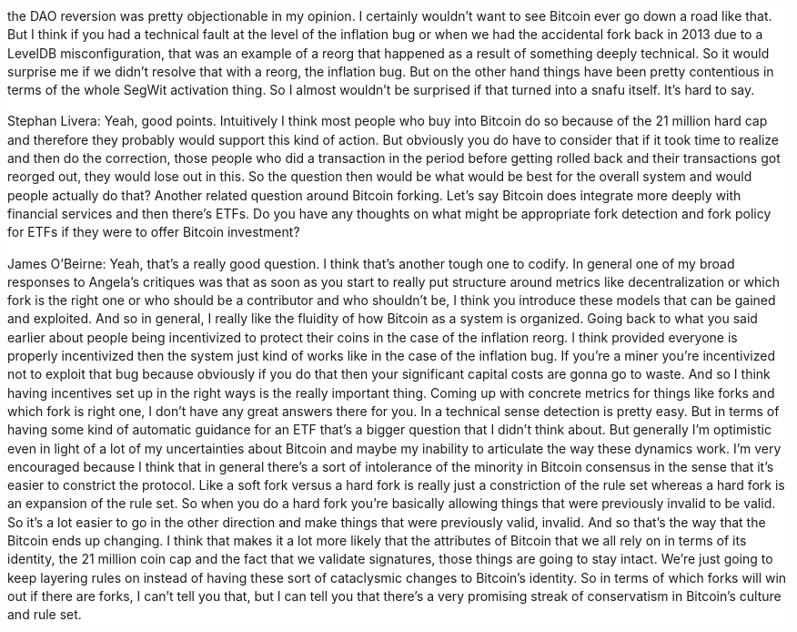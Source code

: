 the DAO reversion was pretty objectionable in my opinion. I certainly
wouldn’t want to see Bitcoin ever go down a road like that. But I think
if you had a technical fault at the level of the inflation bug or when
we had the accidental fork back in 2013 due to a LevelDB
misconfiguration, that was an example of a reorg that happened as a
result of something deeply technical. So it would surprise me if we
didn’t resolve that with a reorg, the inflation bug. But on the other
hand things have been pretty contentious in terms of the whole SegWit
activation thing. So I almost wouldn’t be surprised if that turned into
a snafu itself. It’s hard to say.

Stephan Livera: Yeah, good points. Intuitively I think most people who
buy into Bitcoin do so because of the 21 million hard cap and therefore
they probably would support this kind of action. But obviously you do
have to consider that if it took time to realize and then do the
correction, those people who did a transaction in the period before
getting rolled back and their transactions got reorged out, they would
lose out in this. So the question then would be what would be best for
the overall system and would people actually do that? Another related
question around Bitcoin forking. Let’s say Bitcoin does integrate more
deeply with financial services and then there’s ETFs. Do you have any
thoughts on what might be appropriate fork detection and fork policy for
ETFs if they were to offer Bitcoin investment?

James O’Beirne: Yeah, that’s a really good question. I think that’s
another tough one to codify. In general one of my broad responses to
Angela’s critiques was that as soon as you start to really put structure
around metrics like decentralization or which fork is the right one or
who should be a contributor and who shouldn’t be, I think you introduce
these models that can be gained and exploited. And so in general, I
really like the fluidity of how Bitcoin as a system is organized. Going
back to what you said earlier about people being incentivized to protect
their coins in the case of the inflation reorg. I think provided
everyone is properly incentivized then the system just kind of works
like in the case of the inflation bug. If you’re a miner you’re
incentivized not to exploit that bug because obviously if you do that
then your significant capital costs are gonna go to waste. And so I
think having incentives set up in the right ways is the really important
thing. Coming up with concrete metrics for things like forks and which
fork is right one, I don’t have any great answers there for you. In a
technical sense detection is pretty easy. But in terms of having some
kind of automatic guidance for an ETF that’s a bigger question that I
didn’t think about. But generally I’m optimistic even in light of a lot
of my uncertainties about Bitcoin and maybe my inability to articulate
the way these dynamics work. I’m very encouraged because I think that in
general there’s a sort of intolerance of the minority in Bitcoin
consensus in the sense that it’s easier to constrict the protocol. Like
a soft fork versus a hard fork is really just a constriction of the rule
set whereas a hard fork is an expansion of the rule set. So when you do
a hard fork you’re basically allowing things that were previously
invalid to be valid. So it’s a lot easier to go in the other direction
and make things that were previously valid, invalid. And so that’s the
way that the Bitcoin ends up changing. I think that makes it a lot more
likely that the attributes of Bitcoin that we all rely on in terms of
its identity, the 21 million coin cap and the fact that we validate
signatures, those things are going to stay intact. We’re just going to
keep layering rules on instead of having these sort of cataclysmic
changes to Bitcoin’s identity. So in terms of which forks will win out
if there are forks, I can’t tell you that, but I can tell you that
there’s a very promising streak of conservatism in Bitcoin’s culture and
rule set.
